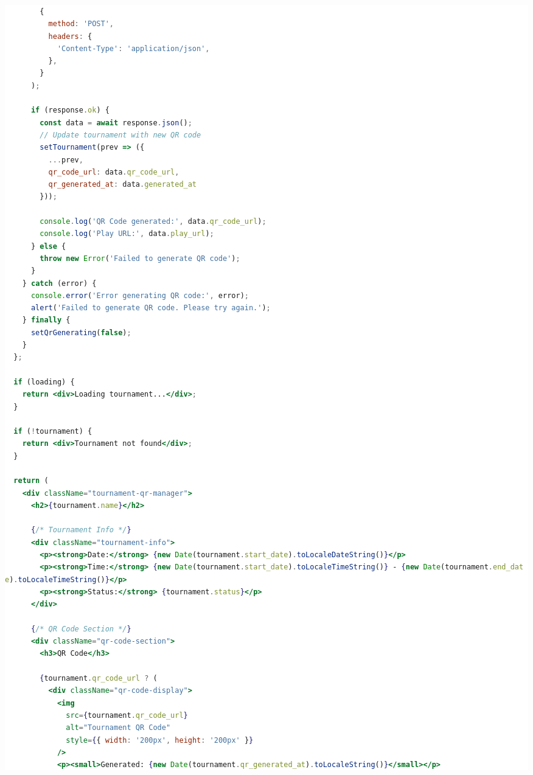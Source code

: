 ```jsx
        {
          method: 'POST',
          headers: {
            'Content-Type': 'application/json',
          },
        }
      );

      if (response.ok) {
        const data = await response.json();
        // Update tournament with new QR code
        setTournament(prev => ({
          ...prev,
          qr_code_url: data.qr_code_url,
          qr_generated_at: data.generated_at
        }));
        
        console.log('QR Code generated:', data.qr_code_url);
        console.log('Play URL:', data.play_url);
      } else {
        throw new Error('Failed to generate QR code');
      }
    } catch (error) {
      console.error('Error generating QR code:', error);
      alert('Failed to generate QR code. Please try again.');
    } finally {
      setQrGenerating(false);
    }
  };

  if (loading) {
    return <div>Loading tournament...</div>;
  }

  if (!tournament) {
    return <div>Tournament not found</div>;
  }

  return (
    <div className="tournament-qr-manager">
      <h2>{tournament.name}</h2>
      
      {/* Tournament Info */}
      <div className="tournament-info">
        <p><strong>Date:</strong> {new Date(tournament.start_date).toLocaleDateString()}</p>
        <p><strong>Time:</strong> {new Date(tournament.start_date).toLocaleTimeString()} - {new Date(tournament.end_date).toLocaleTimeString()}</p>
        <p><strong>Status:</strong> {tournament.status}</p>
      </div>

      {/* QR Code Section */}
      <div className="qr-code-section">
        <h3>QR Code</h3>
        
        {tournament.qr_code_url ? (
          <div className="qr-code-display">
            <img 
              src={tournament.qr_code_url} 
              alt="Tournament QR Code"
              style={{ width: '200px', height: '200px' }}
            />
            <p><small>Generated: {new Date(tournament.qr_generated_at).toLocaleString()}</small></p>
```